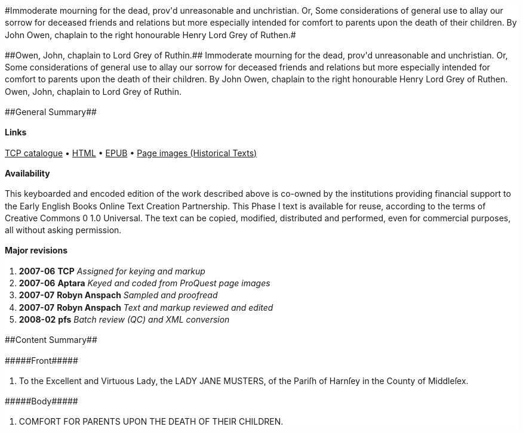 #Immoderate mourning for the dead, prov'd unreasonable and unchristian. Or, Some considerations of general use to allay our sorrow for deceased friends and relations but more especially intended for comfort to parents upon the death of their children. By John Owen, chaplain to the right honourable Henry Lord Grey of Ruthen.#

##Owen, John, chaplain to Lord Grey of Ruthin.##
Immoderate mourning for the dead, prov'd unreasonable and unchristian. Or, Some considerations of general use to allay our sorrow for deceased friends and relations but more especially intended for comfort to parents upon the death of their children. By John Owen, chaplain to the right honourable Henry Lord Grey of Ruthen.
Owen, John, chaplain to Lord Grey of Ruthin.

##General Summary##

**Links**

[TCP catalogue](http://www.ota.ox.ac.uk/tcp/)  • 
[HTML](http://tei.it.ox.ac.uk/tcp/Texts-HTML/free/A90/A90298.html)  • 
[EPUB](http://tei.it.ox.ac.uk/tcp/Texts-EPUB/free/A90/A90298.epub) • 
[Page images (Historical Texts)](https://data.historicaltexts.jisc.ac.uk/view?pubId=eebo-99899790e&pageId=eebo-99899790e-137153-1)

**Availability**

This keyboarded and encoded edition of the
	       work described above is co-owned by the institutions
	       providing financial support to the Early English Books
	       Online Text Creation Partnership. This Phase I text is
	       available for reuse, according to the terms of Creative
	       Commons 0 1.0 Universal. The text can be copied,
	       modified, distributed and performed, even for
	       commercial purposes, all without asking permission.

**Major revisions**

1. __2007-06__ __TCP__ *Assigned for keying and markup*
1. __2007-06__ __Aptara__ *Keyed and coded from ProQuest page images*
1. __2007-07__ __Robyn Anspach__ *Sampled and proofread*
1. __2007-07__ __Robyn Anspach__ *Text and markup reviewed and edited*
1. __2008-02__ __pfs__ *Batch review (QC) and XML conversion*

##Content Summary##

#####Front#####

1. To the Excellent and Virtuous
Lady, the LADY JANE
MUSTERS, of the Pariſh
of Harnſey in the County
of Middleſex.

#####Body#####

1. COMFORT
FOR
PARENTS
UPON THE
DEATH
OF THEIR
CHILDREN.

